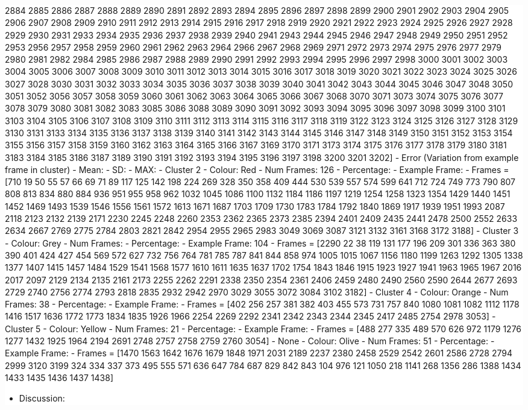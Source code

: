 2884 2885 2886 2887 2888 2889 2890 2891 2892 2893 2894 2895 2896 2897 2898 2899 2900 2901 2902 2903 2904 2905 2906 2907 2908 2909 2910 2911 2912 2913 2914 2915 2916 2917 2918 2919 2920 2921 2922 2923 2924 2925 2926 2927 2928 2929 2930 2931 2933 2934 2935 2936 2937 2938 2939 2940 2941 2943 2944 2945 2946 2947 2948 2949 2950 2951 2952 2953 2956 2957 2958 2959 2960 2961 2962 2963 2964 2966 2967 2968 2969 2971 2972 2973 2974 2975 2976 2977 2979 2980 2981 2982 2984 2985 2986 2987 2988 2989 2990 2991 2992 2993 2994 2995 2996 2997 2998 3000 3001 3002 3003 3004 3005 3006 3007 3008 3009 3010 3011 3012 3013 3014 3015 3016 3017 3018 3019 3020 3021 3022 3023 3024 3025 3026 3027 3028 3030 3031 3032 3033 3034 3035 3036 3037 3038 3039 3040 3041 3042 3043 3044 3045 3046 3047 3048 3050 3051 3052 3056 3057 3058 3059 3060 3061 3062 3063 3064 3065 3066 3067 3068 3070 3071 3073 3074 3075 3076 3077 3078 3079 3080 3081 3082 3083 3085 3086 3088 3089 3090 3091 3092 3093 3094 3095 3096 3097 3098 3099 3100 3101 3103 3104 3105 3106 3107 3108 3109 3110 3111 3112 3113 3114 3115 3116 3117 3118 3119 3122 3123 3124 3125 3126 3127 3128 3129 3130 3131 3133 3134 3135 3136 3137 3138 3139 3140 3141 3142 3143 3144 3145 3146 3147 3148 3149 3150 3151 3152 3153 3154 3155 3156 3157 3158 3159 3160 3162 3163 3164 3165 3166 3167 3169 3170 3171 3173 3174 3175 3176 3177 3178 3179 3180 3181 3183 3184 3185 3186 3187 3189 3190 3191 3192 3193 3194 3195 3196 3197 3198 3200 3201 3202]
		- Error (Variation from example frame in cluster)
			- Mean:
			- SD:
			- MAX:
	- Cluster 2
		- Colour: Red
		- Num Frames: 126
		- Percentage:
		- Example Frame:
			- Frames = [710 19 50 55 57 66 69 71 89 117 125 142 198 224 269 328 350 358 409 444 530 539 557 574 599 641 712 724 749 773 790 807 808 813 834 880 884 936 951 955 958 962 1032 1045 1086 1100 1132 1184 1186 1197 1219 1254 1258 1323 1354 1429 1440 1451 1452 1469 1493 1539 1546 1556 1561 1572 1613 1671 1687 1703 1709 1730 1783 1784 1792 1840 1869 1917 1939 1951 1993 2087 2118 2123 2132 2139 2171 2230 2245 2248 2260 2353 2362 2365 2373 2385 2394 2401 2409 2435 2441 2478 2500 2552 2633 2634 2667 2769 2775 2784 2803 2821 2842 2954 2955 2965 2983 3049 3069 3087 3121 3132 3161 3168 3172 3188]
	- Cluster 3
		- Colour: Grey
		- Num Frames: 
		- Percentage:
		- Example Frame: 104
			- Frames = [2290 22 38 119 131 177 196 209 301 336 363 380 390 401 424 427 454 569 572 627 732 756 764 781 785 787 841 844 858 974 1005 1015 1067 1156 1180 1199 1263 1292 1305 1338 1377 1407 1415 1457 1484 1529 1541 1568 1577 1610 1611 1635 1637 1702 1754 1843 1846 1915 1923 1927 1941 1963 1965 1967 2016 2017 2097 2129 2134 2135 2161 2173 2255 2262 2291 2338 2350 2354 2361 2406 2459 2480 2490 2560 2590 2644 2677 2693 2729 2740 2756 2774 2793 2818 2835 2932 2942 2970 3029 3055 3072 3084 3102 3182]
	- Cluster 4
		- Colour: Orange
		- Num Frames: 38
		- Percentage:
		- Example Frame:
			- Frames = [402 256 257 381 382 403 455 573 731 757 840 1080 1081 1082 1112 1178 1416 1517 1636 1772 1773 1834 1835 1926 1966 2254 2269 2292 2341 2342 2343 2344 2345 2417 2485 2754 2978 3053]
	- Cluster 5
		- Colour: Yellow
		- Num Frames: 21
		- Percentage:
		- Example Frame:
			- Frames = [488 277 335 489 570 626 972 1179 1276 1277 1432 1925 1964 2194 2691 2748 2757 2758 2759 2760 3054]
	- None
		- Colour: Olive
		- Num Frames: 51
		- Percentage:
		- Example Frame:
			- Frames = [1470 1563 1642 1676 1679 1848 1971 2031 2189 2237 2380 2458 2529 2542 2601 2586 2728 2794 2999 3120 3199 324 334 337 373 495 555 571 636 647 784 687 829 842 843 104 976 121 1050 218 1141 268 1356 286 1388 1434 1433 1435 1436 1437 1438]
- Discussion: